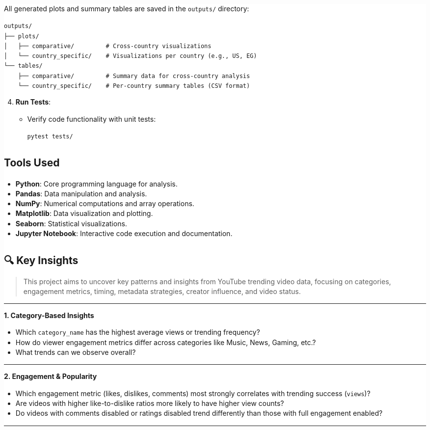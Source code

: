    All generated plots and summary tables are saved in the `outputs/` directory:

   ```
   outputs/
   ├── plots/
   │   ├── comparative/         # Cross-country visualizations
   │   └── country_specific/    # Visualizations per country (e.g., US, EG)
   └── tables/
       ├── comparative/         # Summary data for cross-country analysis
       └── country_specific/    # Per-country summary tables (CSV format)
   ```


4. **Run Tests**:

   * Verify code functionality with unit tests:

     ```bash
     pytest tests/
     ```

## Tools Used

* **Python**: Core programming language for analysis.
* **Pandas**: Data manipulation and analysis.
* **NumPy**: Numerical computations and array operations.
* **Matplotlib**: Data visualization and plotting.
* **Seaborn**: Statistical visualizations.
* **Jupyter Notebook**: Interactive code execution and documentation.

## 🔍 Key Insights

> This project aims to uncover key patterns and insights from YouTube trending video data, focusing on categories, engagement metrics, timing, metadata strategies, creator influence, and video status.

---

**1. Category-Based Insights**

- Which `category_name` has the highest average views or trending frequency?
- How do viewer engagement metrics differ across categories like Music, News, Gaming, etc.?
- What trends can we observe overall?

---

**2. Engagement & Popularity**

- Which engagement metric (likes, dislikes, comments) most strongly correlates with trending success (`views`)?
- Are videos with higher like-to-dislike ratios more likely to have higher view counts?
- Do videos with comments disabled or ratings disabled trend differently than those with full engagement enabled?

---
